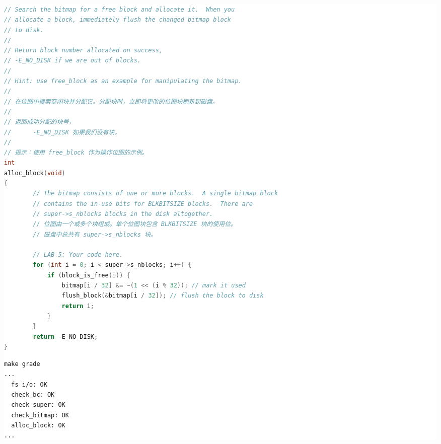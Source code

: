 

```c
// Search the bitmap for a free block and allocate it.  When you
// allocate a block, immediately flush the changed bitmap block
// to disk.
//
// Return block number allocated on success,
// -E_NO_DISK if we are out of blocks.
//
// Hint: use free_block as an example for manipulating the bitmap.
// 
// 在位图中搜索空闲块并分配它。分配块时，立即将更改的位图块刷新到磁盘。
//
// 返回成功分配的块号，
// 		-E_NO_DISK 如果我们没有块。
//
// 提示：使用 free_block 作为操作位图的示例。
int
alloc_block(void)
{
        // The bitmap consists of one or more blocks.  A single bitmap block
        // contains the in-use bits for BLKBITSIZE blocks.  There are
        // super->s_nblocks blocks in the disk altogether.
    	// 位图由一个或多个块组成。单个位图块包含 BLKBITSIZE 块的使用位。
    	// 磁盘中总共有 super->s_nblocks 块。

        // LAB 5: Your code here.
        for (int i = 0; i < super->s_nblocks; i++) {
        	if (block_is_free(i)) {
            	bitmap[i / 32] &= ~(1 << (i % 32)); // mark it used
            	flush_block(&bitmap[i / 32]); // flush the block to disk
            	return i;
        	}
   		}
        return -E_NO_DISK;
}
```



```shell
make grade
...
  fs i/o: OK 
  check_bc: OK 
  check_super: OK 
  check_bitmap: OK 
  alloc_block: OK 
...
```




